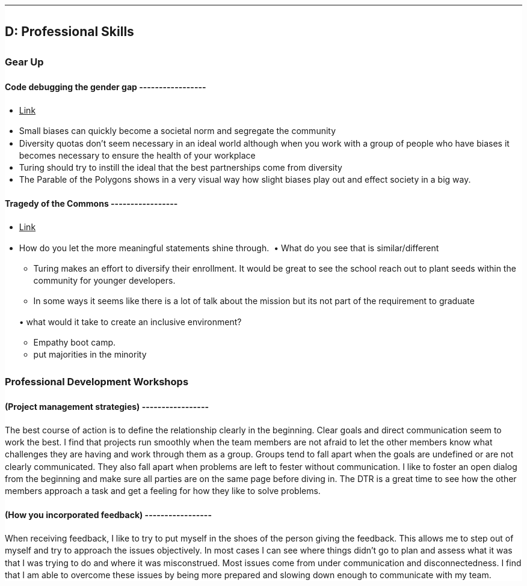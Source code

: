 -------------------------------------------------------------

## D: Professional Skills
### Gear Up
#### Code debugging the gender gap  -----------------

* [Link](https://github.com/turingschool/gear-up/blob/master/code_debugging_the_gender_gap.markdown)

- Small biases can quickly become a societal norm and segregate the community
- Diversity quotas don’t seem necessary in an ideal world although when you work with a group of people who have biases it becomes necessary to ensure the health of your workplace
- Turing should try to instill the ideal that the best partnerships come from diversity
- The Parable of the Polygons shows in a very visual way how slight biases play out and effect society in a big way.


#### Tragedy of the Commons  -----------------

* [Link](https://github.com/turingschool/gear-up/blob/master/tragedy_of_the_commons.markdown)

- How do you let the more meaningful statements shine through. 
	•	What do you see that is similar/different

  - Turing makes an effort to diversify their enrollment. It would be great to see the school 		reach out to plant seeds within the community for younger developers. 

  - In some ways it seems like there is a lot of talk about the mission but its not part of the 		requirement to graduate

  • what would it take to create an inclusive environment?
  - Empathy boot camp. 
  - put majorities in the minority

### Professional Development Workshops
#### (Project management strategies)  -----------------

The best course of action is to define the relationship clearly in the beginning. Clear goals and direct communication seem to work the best. I find that projects run smoothly when the team members are not afraid to let the other members know what challenges they are having and work through them as a group. Groups tend to fall apart when the goals are undefined or are not clearly communicated. They also fall apart when problems are left to fester without communication. I like to foster an open dialog from the beginning and make sure all parties are on the same page before diving in. The DTR is a great time to see how the other members approach a task and get a feeling for how they like to solve problems.   

#### (How you incorporated feedback)  -----------------

When receiving feedback, I like to try to put myself in the shoes of the person giving the feedback. This allows me to step out of myself and try to approach the issues objectively. In most cases I can see where things didn’t go to plan and assess what it was that I was trying to do and where it was misconstrued. Most issues come from under communication and disconnectedness. I find that I am able to overcome these issues by being more prepared and slowing down enough to communicate with my team.
